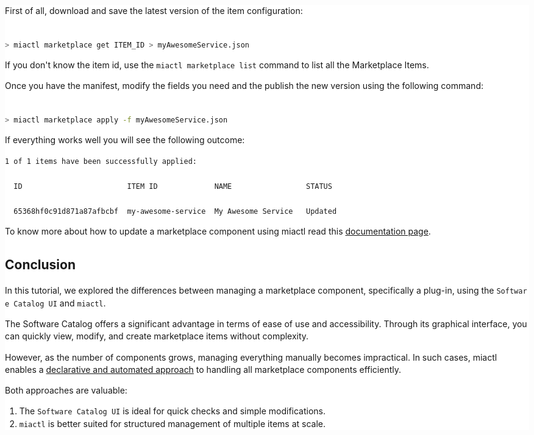 First of all, download and save the latest version of the item configuration:

```bash

> miactl marketplace get ITEM_ID > myAwesomeService.json

```

If you don't know the item id, use the `miactl marketplace list` command to list all the Marketplace Items.

Once you have the manifest, modify the fields you need and the publish the new version using the following command:

```bash

> miactl marketplace apply -f myAwesomeService.json

```

If everything works well you will see the following outcome:

```bash
1 of 1 items have been successfully applied:

  ID                        ITEM ID             NAME                 STATUS   

  65368hf0c91d871a87afbcbf  my-awesome-service  My Awesome Service   Updated

```
To know more about how to update a marketplace component using miactl read this [documentation page](/old_software-catalog/manage-items/mia-ctl/update/overview.md).

## Conclusion

In this tutorial, we explored the differences between managing a marketplace component, specifically a plug-in, using the `Software Catalog UI` and `miactl`.

The Software Catalog offers a significant advantage in terms of ease of use and accessibility. Through its graphical interface, you can quickly view, modify, and create marketplace items without complexity.

However, as the number of components grows, managing everything manually becomes impractical. In such cases, miactl enables a [declarative and automated approach](/old_software-catalog/manage-items/declarative-approach.md) to handling all marketplace components efficiently.

Both approaches are valuable:

1. The `Software Catalog UI` is ideal for quick checks and simple modifications.
2. `miactl` is better suited for structured management of multiple items at scale.








